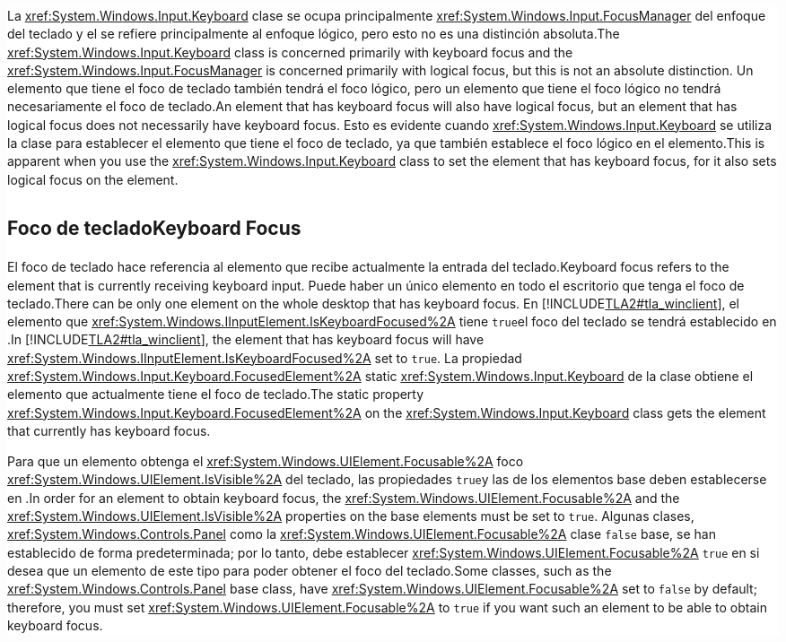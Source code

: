  <span data-ttu-id="951b3-109">La <xref:System.Windows.Input.Keyboard> clase se ocupa principalmente <xref:System.Windows.Input.FocusManager> del enfoque del teclado y el se refiere principalmente al enfoque lógico, pero esto no es una distinción absoluta.</span><span class="sxs-lookup"><span data-stu-id="951b3-109">The <xref:System.Windows.Input.Keyboard> class is concerned primarily with keyboard focus and the <xref:System.Windows.Input.FocusManager> is concerned primarily with logical focus, but this is not an absolute distinction.</span></span>  <span data-ttu-id="951b3-110">Un elemento que tiene el foco de teclado también tendrá el foco lógico, pero un elemento que tiene el foco lógico no tendrá necesariamente el foco de teclado.</span><span class="sxs-lookup"><span data-stu-id="951b3-110">An element that has keyboard focus will also have logical focus, but an element that has logical focus does not necessarily have keyboard focus.</span></span>  <span data-ttu-id="951b3-111">Esto es evidente cuando <xref:System.Windows.Input.Keyboard> se utiliza la clase para establecer el elemento que tiene el foco de teclado, ya que también establece el foco lógico en el elemento.</span><span class="sxs-lookup"><span data-stu-id="951b3-111">This is apparent when you use the <xref:System.Windows.Input.Keyboard> class to set the element that has keyboard focus, for it also sets logical focus on the element.</span></span>  

<a name="Keyboard_Focus"></a>
## <a name="keyboard-focus"></a><span data-ttu-id="951b3-112">Foco de teclado</span><span class="sxs-lookup"><span data-stu-id="951b3-112">Keyboard Focus</span></span>  
 <span data-ttu-id="951b3-113">El foco de teclado hace referencia al elemento que recibe actualmente la entrada del teclado.</span><span class="sxs-lookup"><span data-stu-id="951b3-113">Keyboard focus refers to the element that is currently receiving keyboard input.</span></span>  <span data-ttu-id="951b3-114">Puede haber un único elemento en todo el escritorio que tenga el foco de teclado.</span><span class="sxs-lookup"><span data-stu-id="951b3-114">There can be only one element on the whole desktop that has keyboard focus.</span></span>  <span data-ttu-id="951b3-115">En [!INCLUDE[TLA2#tla_winclient](../../../../includes/tla2sharptla-winclient-md.md)], el elemento que <xref:System.Windows.IInputElement.IsKeyboardFocused%2A> tiene `true`el foco del teclado se tendrá establecido en .</span><span class="sxs-lookup"><span data-stu-id="951b3-115">In [!INCLUDE[TLA2#tla_winclient](../../../../includes/tla2sharptla-winclient-md.md)], the element that has keyboard focus will have <xref:System.Windows.IInputElement.IsKeyboardFocused%2A> set to `true`.</span></span>  <span data-ttu-id="951b3-116">La propiedad <xref:System.Windows.Input.Keyboard.FocusedElement%2A> static <xref:System.Windows.Input.Keyboard> de la clase obtiene el elemento que actualmente tiene el foco de teclado.</span><span class="sxs-lookup"><span data-stu-id="951b3-116">The static property <xref:System.Windows.Input.Keyboard.FocusedElement%2A> on the <xref:System.Windows.Input.Keyboard> class gets the element that currently has keyboard focus.</span></span>  
  
 <span data-ttu-id="951b3-117">Para que un elemento obtenga el <xref:System.Windows.UIElement.Focusable%2A> foco <xref:System.Windows.UIElement.IsVisible%2A> del teclado, las propiedades `true`y las de los elementos base deben establecerse en .</span><span class="sxs-lookup"><span data-stu-id="951b3-117">In order for an element to obtain keyboard focus, the <xref:System.Windows.UIElement.Focusable%2A> and the <xref:System.Windows.UIElement.IsVisible%2A> properties on the base elements must be set to `true`.</span></span>  <span data-ttu-id="951b3-118">Algunas clases, <xref:System.Windows.Controls.Panel> como la <xref:System.Windows.UIElement.Focusable%2A> clase `false` base, se han establecido de forma predeterminada; por lo tanto, debe establecer <xref:System.Windows.UIElement.Focusable%2A> `true` en si desea que un elemento de este tipo para poder obtener el foco del teclado.</span><span class="sxs-lookup"><span data-stu-id="951b3-118">Some classes, such as the <xref:System.Windows.Controls.Panel> base class, have <xref:System.Windows.UIElement.Focusable%2A> set to `false` by default; therefore, you must set <xref:System.Windows.UIElement.Focusable%2A> to `true` if you want such an element to be able to obtain keyboard focus.</span></span>  
  